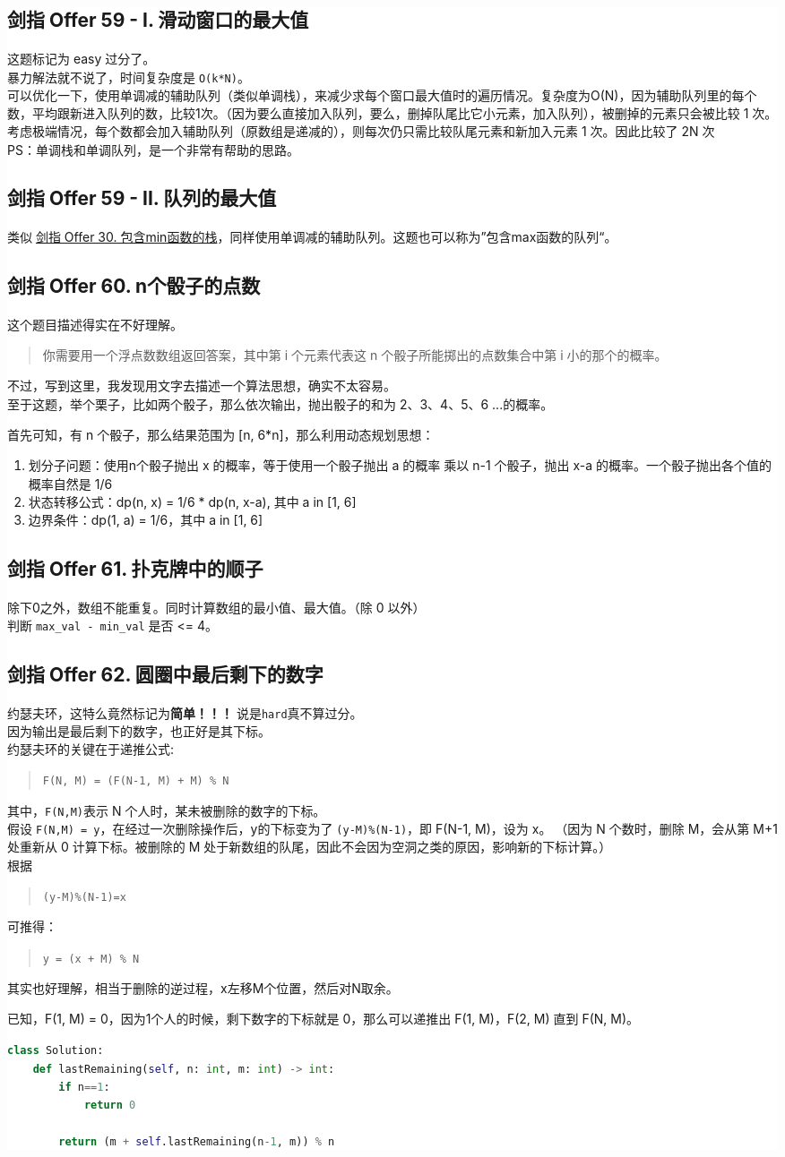 ## 剑指 Offer 59 - I. 滑动窗口的最大值
这题标记为 easy 过分了。   
暴力解法就不说了，时间复杂度是 `O(k*N)`。   
可以优化一下，使用单调减的辅助队列（类似单调栈），来减少求每个窗口最大值时的遍历情况。复杂度为O(N)，因为辅助队列里的每个数，平均跟新进入队列的数，比较1次。（因为要么直接加入队列，要么，删掉队尾比它小元素，加入队列），被删掉的元素只会被比较 1 次。   
考虑极端情况，每个数都会加入辅助队列（原数组是递减的），则每次仍只需比较队尾元素和新加入元素 1 次。因此比较了 2N 次   
PS：单调栈和单调队列，是一个非常有帮助的思路。

## 剑指 Offer 59 - II. 队列的最大值
类似 [剑指 Offer 30. 包含min函数的栈](#剑指-offer-30-包含min函数的栈)，同样使用单调减的辅助队列。这题也可以称为”包含max函数的队列“。

## 剑指 Offer 60. n个骰子的点数
这个题目描述得实在不好理解。
> 你需要用一个浮点数数组返回答案，其中第 i 个元素代表这 n 个骰子所能掷出的点数集合中第 i 小的那个的概率。

不过，写到这里，我发现用文字去描述一个算法思想，确实不太容易。   
至于这题，举个栗子，比如两个骰子，那么依次输出，抛出骰子的和为 2、3、4、5、6 ...的概率。

首先可知，有 n 个骰子，那么结果范围为 [n, 6*n]，那么利用动态规划思想：
1. 划分子问题：使用n个骰子抛出 x 的概率，等于使用一个骰子抛出 a 的概率 乘以 n-1 个骰子，抛出 x-a 的概率。一个骰子抛出各个值的概率自然是 1/6
2. 状态转移公式：dp(n, x) = 1/6 * dp(n, x-a), 其中 a in [1, 6]
3. 边界条件：dp(1, a) = 1/6，其中 a in [1, 6]

## 剑指 Offer 61. 扑克牌中的顺子
除下0之外，数组不能重复。同时计算数组的最小值、最大值。（除 0 以外）   
判断 `max_val - min_val` 是否 <= 4。 

## 剑指 Offer 62. 圆圈中最后剩下的数字
约瑟夫环，这特么竟然标记为**简单！！！** 说是`hard`真不算过分。   
因为输出是最后剩下的数字，也正好是其下标。   
约瑟夫环的关键在于递推公式:    
> `F(N, M) = (F(N-1, M) + M) % N`   

其中，`F(N,M)`表示 N 个人时，某未被删除的数字的下标。   
假设 `F(N,M) = y`，在经过一次删除操作后，y的下标变为了 `(y-M)%(N-1)`，即 F(N-1, M)，设为 x。
（因为 N 个数时，删除 M，会从第 M+1 处重新从 0 计算下标。被删除的 M 处于新数组的队尾，因此不会因为空洞之类的原因，影响新的下标计算。）   
根据   
> `(y-M)%(N-1)=x`   

可推得：
>  `y = (x + M) % N`   

其实也好理解，相当于删除的逆过程，x左移M个位置，然后对N取余。

已知，F(1, M) = 0，因为1个人的时候，剩下数字的下标就是 0，那么可以递推出 F(1, M)，F(2, M) 直到 F(N, M)。

```python   
class Solution:
    def lastRemaining(self, n: int, m: int) -> int:
        if n==1:
            return 0
        
        return (m + self.lastRemaining(n-1, m)) % n
```

